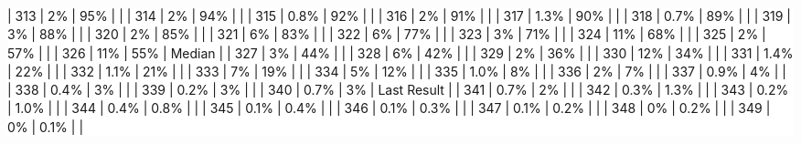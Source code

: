 | 313 | 2% | 95% |  |
| 314 | 2% | 94% |  |
| 315 | 0.8% | 92% |  |
| 316 | 2% | 91% |  |
| 317 | 1.3% | 90% |  |
| 318 | 0.7% | 89% |  |
| 319 | 3% | 88% |  |
| 320 | 2% | 85% |  |
| 321 | 6% | 83% |  |
| 322 | 6% | 77% |  |
| 323 | 3% | 71% |  |
| 324 | 11% | 68% |  |
| 325 | 2% | 57% |  |
| 326 | 11% | 55% | Median |
| 327 | 3% | 44% |  |
| 328 | 6% | 42% |  |
| 329 | 2% | 36% |  |
| 330 | 12% | 34% |  |
| 331 | 1.4% | 22% |  |
| 332 | 1.1% | 21% |  |
| 333 | 7% | 19% |  |
| 334 | 5% | 12% |  |
| 335 | 1.0% | 8% |  |
| 336 | 2% | 7% |  |
| 337 | 0.9% | 4% |  |
| 338 | 0.4% | 3% |  |
| 339 | 0.2% | 3% |  |
| 340 | 0.7% | 3% | Last Result |
| 341 | 0.7% | 2% |  |
| 342 | 0.3% | 1.3% |  |
| 343 | 0.2% | 1.0% |  |
| 344 | 0.4% | 0.8% |  |
| 345 | 0.1% | 0.4% |  |
| 346 | 0.1% | 0.3% |  |
| 347 | 0.1% | 0.2% |  |
| 348 | 0% | 0.2% |  |
| 349 | 0% | 0.1% |  |